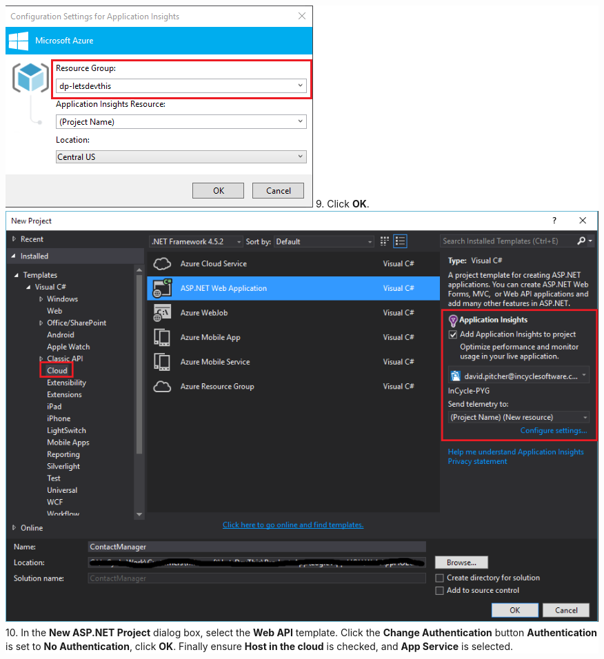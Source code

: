  ![](Images/AppInsightSettings.png)
9. Click **OK**.
![](Images/NewWebApp.png)
10. In the **New ASP.NET Project** dialog box, select the **Web API** template. Click the **Change Authentication** button  **Authentication** is set to **No Authentication**, click **OK**. Finally ensure **Host in the cloud** is checked, and **App Service** is selected.